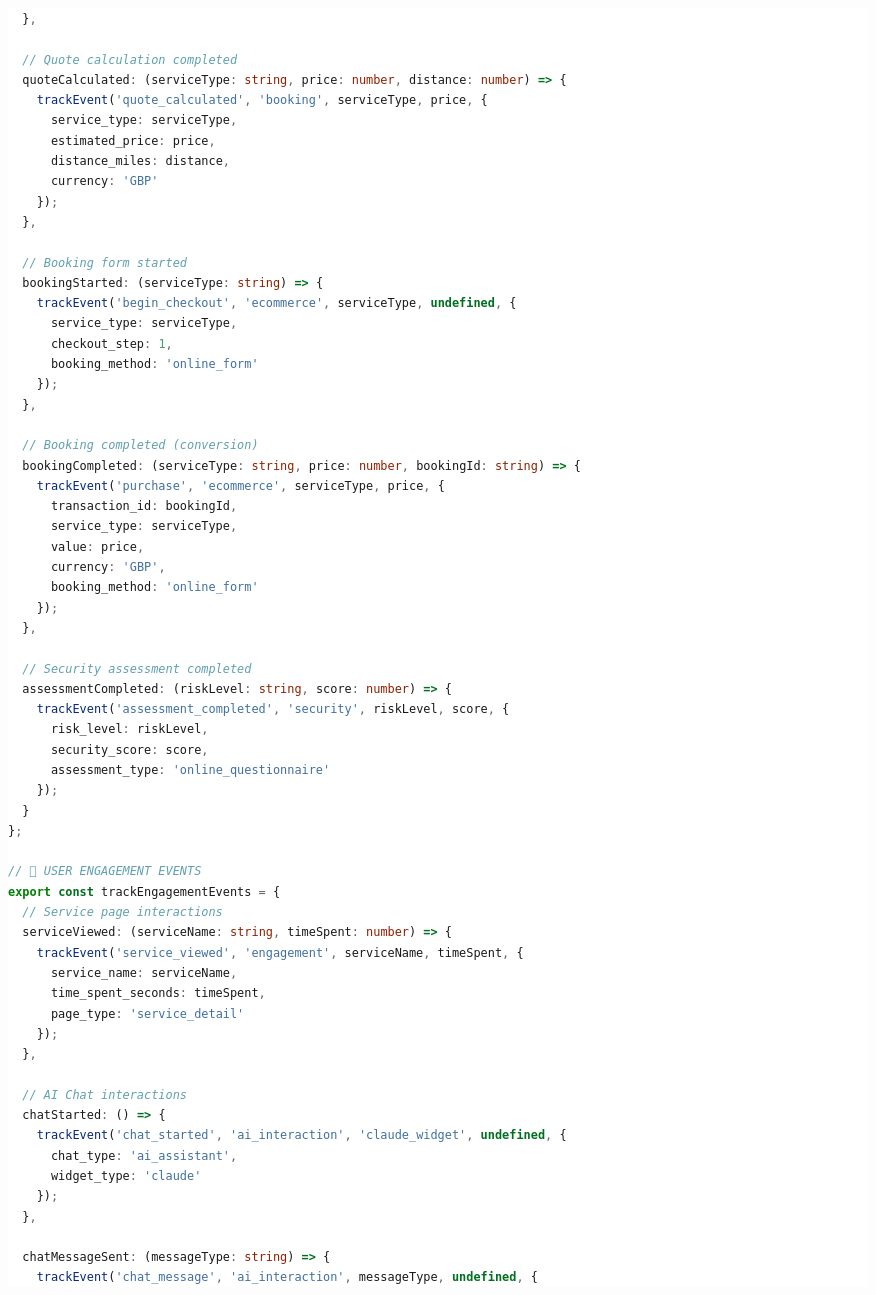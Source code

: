 ```typescript
  },

  // Quote calculation completed
  quoteCalculated: (serviceType: string, price: number, distance: number) => {
    trackEvent('quote_calculated', 'booking', serviceType, price, {
      service_type: serviceType,
      estimated_price: price,
      distance_miles: distance,
      currency: 'GBP'
    });
  },

  // Booking form started
  bookingStarted: (serviceType: string) => {
    trackEvent('begin_checkout', 'ecommerce', serviceType, undefined, {
      service_type: serviceType,
      checkout_step: 1,
      booking_method: 'online_form'
    });
  },

  // Booking completed (conversion)
  bookingCompleted: (serviceType: string, price: number, bookingId: string) => {
    trackEvent('purchase', 'ecommerce', serviceType, price, {
      transaction_id: bookingId,
      service_type: serviceType,
      value: price,
      currency: 'GBP',
      booking_method: 'online_form'
    });
  },

  // Security assessment completed
  assessmentCompleted: (riskLevel: string, score: number) => {
    trackEvent('assessment_completed', 'security', riskLevel, score, {
      risk_level: riskLevel,
      security_score: score,
      assessment_type: 'online_questionnaire'
    });
  }
};

// 🎯 USER ENGAGEMENT EVENTS
export const trackEngagementEvents = {
  // Service page interactions
  serviceViewed: (serviceName: string, timeSpent: number) => {
    trackEvent('service_viewed', 'engagement', serviceName, timeSpent, {
      service_name: serviceName,
      time_spent_seconds: timeSpent,
      page_type: 'service_detail'
    });
  },

  // AI Chat interactions
  chatStarted: () => {
    trackEvent('chat_started', 'ai_interaction', 'claude_widget', undefined, {
      chat_type: 'ai_assistant',
      widget_type: 'claude'
    });
  },

  chatMessageSent: (messageType: string) => {
    trackEvent('chat_message', 'ai_interaction', messageType, undefined, {
```